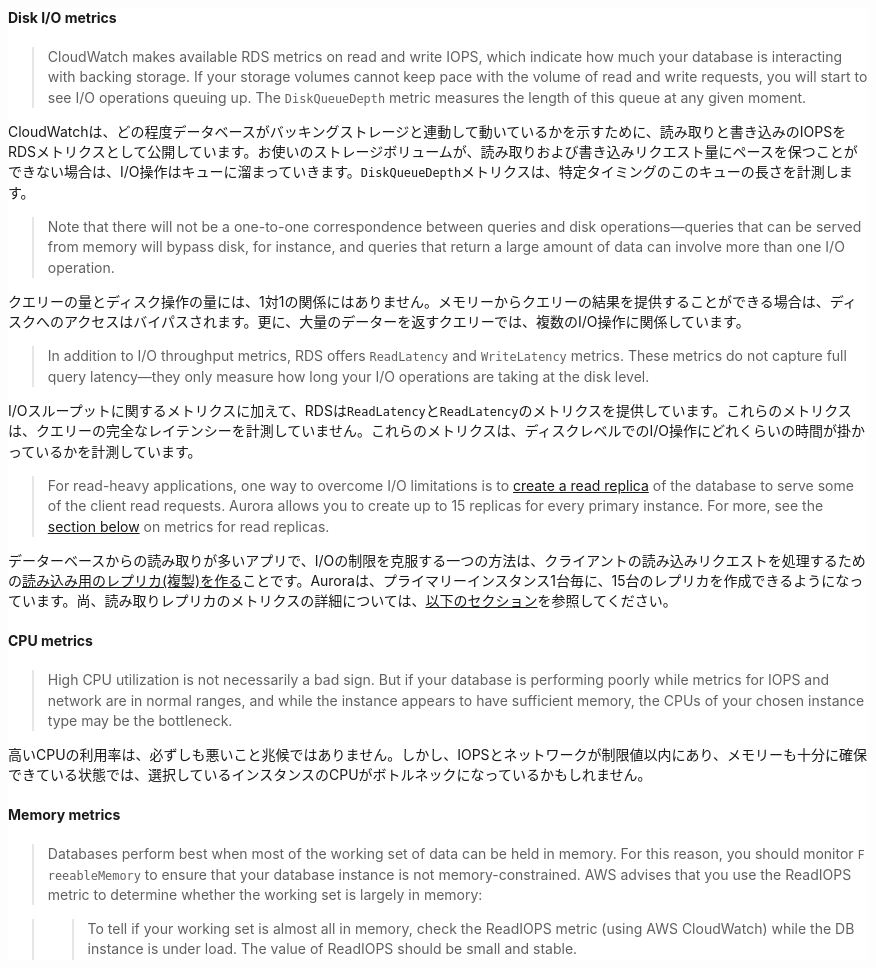 

#### <a class="anchor" id="disk-i/o-metrics"></a>Disk I/O metrics

> CloudWatch makes available RDS metrics on read and write IOPS, which indicate how much your database is interacting with backing storage. If your storage volumes cannot keep pace with the volume of read and write requests, you will start to see I/O operations queuing up. The `DiskQueueDepth` metric measures the length of this queue at any given moment.

CloudWatchは、どの程度データベースがバッキングストレージと連動して動いているかを示すために、読み取りと書き込みのIOPSをRDSメトリクスとして公開しています。お使いのストレージボリュームが、読み取りおよび書き込みリクエスト量にペースを保つことができない場合は、I/O操作はキューに溜まっていきます。`DiskQueueDepth`メトリクスは、特定タイミングのこのキューの長さを計測します。


> Note that there will not be a one-to-one correspondence between queries and disk operations—queries that can be served from memory will bypass disk, for instance, and queries that return a large amount of data can involve more than one I/O operation.

クエリーの量とディスク操作の量には、1対1の関係にはありません。メモリーからクエリーの結果を提供することができる場合は、ディスクへのアクセスはバイパスされます。更に、大量のデーターを返すクエリーでは、複数のI/O操作に関係しています。


> In addition to I/O throughput metrics, RDS offers `ReadLatency` and `WriteLatency` metrics. These metrics do not capture full query latency—they only measure how long your I/O operations are taking at the disk level.

I/Oスループットに関するメトリクスに加えて、RDSは`ReadLatency`と`ReadLatency`のメトリクスを提供しています。これらのメトリクスは、クエリーの完全なレイテンシーを計測していません。これらのメトリクスは、ディスクレベルでのI/O操作にどれくらいの時間が掛かっているかを計測しています。


> For read-heavy applications, one way to overcome I/O limitations is to [create a read replica][read-replica] of the database to serve some of the client read requests. Aurora allows you to create up to 15 replicas for every primary instance. For more, see the [section below](#read-replica-metrics) on metrics for read replicas.

データーベースからの読み取りが多いアプリで、I/Oの制限を克服する一つの方法は、クライアントの読み込みリクエストを処理するための[読み込み用のレプリカ(複製)を作る][read-replica]ことです。Auroraは、プライマリーインスタンス1台毎に、15台のレプリカを作成できるようになっています。尚、読み取りレプリカのメトリクスの詳細については、[以下のセクション](#read-replica-metrics)を参照してください。


#### CPU metrics

> High CPU utilization is not necessarily a bad sign. But if your database is performing poorly while metrics for IOPS and network are in normal ranges, and while the instance appears to have sufficient memory, the CPUs of your chosen instance type may be the bottleneck.

高いCPUの利用率は、必ずしも悪いこと兆候ではありません。しかし、IOPSとネットワークが制限値以内にあり、メモリーも十分に確保できている状態では、選択しているインスタンスのCPUがボトルネックになっているかもしれません。


#### Memory metrics

> Databases perform best when most of the working set of data can be held in memory. For this reason, you should monitor `FreeableMemory` to ensure that your database instance is not memory-constrained. AWS advises that you use the ReadIOPS metric to determine whether the working set is largely in memory:

> > To tell if your working set is almost all in memory, check the ReadIOPS metric (using AWS CloudWatch) while the DB instance is under load. The value of ReadIOPS should be small and stable.


[part-2]: https://www.datadoghq.com/blog/how-to-collect-aurora-metrics
[part-3]: https://www.datadoghq.com/blog/monitor-aurora-using-datadog
[aurora]: https://aws.amazon.com/rds/aurora/
[metric-101]: https://www.datadoghq.com/blog/monitoring-101-collecting-data/
[performance-schema]: https://dev.mysql.com/doc/refman/5.6/en/performance-schema.html
[buffer-pool]: https://dev.mysql.com/doc/refman/5.6/en/innodb-buffer-pool.html
[query-cache]: https://dev.mysql.com/doc/refman/5.6/en/query-cache.html
[redis]: https://www.datadoghq.com/blog/how-to-monitor-redis-performance-metrics/
[sys-schema]: https://github.com/MarkLeith/mysql-sys/
[iops]: http://docs.aws.amazon.com/AmazonRDS/latest/UserGuide/CHAP_Storage.html#USER_PIOPS.Realized
[storage]: http://docs.aws.amazon.com/AmazonRDS/latest/UserGuide/CHAP_Storage.html#d0e9920
[slow-log]: http://docs.aws.amazon.com/AmazonRDS/latest/UserGuide/USER_LogAccess.Concepts.MySQL.html#USER_LogAccess.MySQL.Generallog
[connection-errors]: https://dev.mysql.com/doc/refman/5.6/en/server-status-variables.html#statvar_Connection_errors_xxx
[bottlenecks]: https://www.youtube.com/watch?v=t6Os_bBNJE0&t=16m12s
[working-set]: http://docs.aws.amazon.com/AmazonRDS/latest/UserGuide/CHAP_BestPractices.html#CHAP_BestPractices.Performance.RAM
[investigation]: https://www.datadoghq.com/blog/monitoring-101-investigation/
[read-replica]: http://docs.aws.amazon.com/AmazonRDS/latest/UserGuide/Aurora.Replication.html
[mysql-book]: http://shop.oreilly.com/product/0636920022343.do
[markdown]: https://github.com/DataDog/the-monitor/blob/master/rds-aurora/monitoring_amazon_aurora_performance_metrics.md
[issues]: https://github.com/DataDog/the-monitor/issues
[collecting-data]: https://www.datadoghq.com/blog/monitoring-101-collecting-data/#work-metrics
[mysql-rds]: https://www.datadoghq.com/blog/monitoring-rds-mysql-performance-metrics/
[aurora-metrics]: http://docs.aws.amazon.com/AmazonRDS/latest/UserGuide/Aurora.Monitoring.html